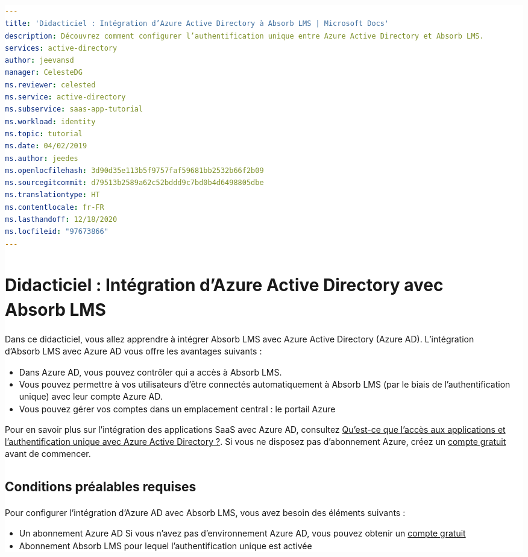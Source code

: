 ```yaml
---
title: 'Didacticiel : Intégration d’Azure Active Directory à Absorb LMS | Microsoft Docs'
description: Découvrez comment configurer l’authentification unique entre Azure Active Directory et Absorb LMS.
services: active-directory
author: jeevansd
manager: CelesteDG
ms.reviewer: celested
ms.service: active-directory
ms.subservice: saas-app-tutorial
ms.workload: identity
ms.topic: tutorial
ms.date: 04/02/2019
ms.author: jeedes
ms.openlocfilehash: 3d90d35e113b5f9757faf59681bb2532b66f2b09
ms.sourcegitcommit: d79513b2589a62c52bddd9c7bd0b4d6498805dbe
ms.translationtype: HT
ms.contentlocale: fr-FR
ms.lasthandoff: 12/18/2020
ms.locfileid: "97673866"
---
```

# <a name="tutorial-azure-active-directory-integration-with-absorb-lms"></a>Didacticiel : Intégration d’Azure Active Directory avec Absorb LMS

Dans ce didacticiel, vous allez apprendre à intégrer Absorb LMS avec Azure Active Directory (Azure AD).
L’intégration d’Absorb LMS avec Azure AD vous offre les avantages suivants :

* Dans Azure AD, vous pouvez contrôler qui a accès à Absorb LMS.
* Vous pouvez permettre à vos utilisateurs d’être connectés automatiquement à Absorb LMS (par le biais de l’authentification unique) avec leur compte Azure AD.
* Vous pouvez gérer vos comptes dans un emplacement central : le portail Azure

Pour en savoir plus sur l’intégration des applications SaaS avec Azure AD, consultez [Qu’est-ce que l’accès aux applications et l’authentification unique avec Azure Active Directory ?](../manage-apps/what-is-single-sign-on.md).
Si vous ne disposez pas d’abonnement Azure, créez un [compte gratuit](https://azure.microsoft.com/free/) avant de commencer.

## <a name="prerequisites"></a>Conditions préalables requises

Pour configurer l’intégration d’Azure AD avec Absorb LMS, vous avez besoin des éléments suivants :

* Un abonnement Azure AD Si vous n’avez pas d’environnement Azure AD, vous pouvez obtenir un [compte gratuit](https://azure.microsoft.com/free/)
* Abonnement Absorb LMS pour lequel l’authentification unique est activée
